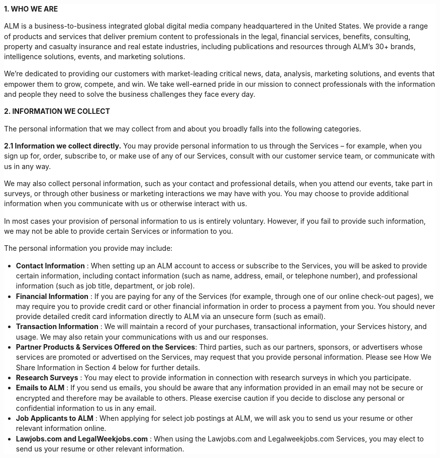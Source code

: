 

**1\. WHO WE ARE**

ALM is a business-to-business integrated global digital media company headquartered in the United States. We provide a range of products and services that deliver premium content to professionals in the legal, financial services, benefits, consulting, property and casualty insurance and real estate industries, including publications and resources through ALM’s 30+ brands, intelligence solutions, events, and marketing solutions.

We’re dedicated to providing our customers with market-leading critical news, data, analysis, marketing solutions, and events that empower them to grow, compete, and win. We take well-earned pride in our mission to connect professionals with the information and people they need to solve the business challenges they face every day.

**2\. INFORMATION WE COLLECT**

The personal information that we may collect from and about you broadly falls into the following categories.

**2.1 Information we collect directly.** You may provide personal information to us through the Services – for example, when you sign up for, order, subscribe to, or make use of any of our Services, consult with our customer service team, or communicate with us in any way.

We may also collect personal information, such as your contact and professional details, when you attend our events, take part in surveys, or through other business or marketing interactions we may have with you. You may choose to provide additional information when you communicate with us or otherwise interact with us.

In most cases your provision of personal information to us is entirely voluntary. However, if you fail to provide such information, we may not be able to provide certain Services or information to you.

The personal information you provide may include:

  * **Contact Information** : When setting up an ALM account to access or subscribe to the Services, you will be asked to provide certain information, including contact information (such as name, address, email, or telephone number), and professional information (such as job title, department, or job role).
  * **Financial Information** : If you are paying for any of the Services (for example, through one of our online check-out pages), we may require you to provide credit card or other financial information in order to process a payment from you. You should never provide detailed credit card information directly to ALM via an unsecure form (such as email).
  * **Transaction Information** : We will maintain a record of your purchases, transactional information, your Services history, and usage. We may also retain your communications with us and our responses.
  * **Partner Products & Services Offered on the Services**: Third parties, such as our partners, sponsors, or advertisers whose services are promoted or advertised on the Services, may request that you provide personal information. Please see How We Share Information in Section 4 below for further details.
  * **Research Surveys** : You may elect to provide information in connection with research surveys in which you participate.
  * **Emails to ALM** : If you send us emails, you should be aware that any information provided in an email may not be secure or encrypted and therefore may be available to others. Please exercise caution if you decide to disclose any personal or confidential information to us in any email.
  * **Job Applicants to ALM** : When applying for select job postings at ALM, we will ask you to send us your resume or other relevant information online.
  * **Lawjobs.com and LegalWeekjobs.com** : When using the Lawjobs.com and Legalweekjobs.com Services, you may elect to send us your resume or other relevant information.
